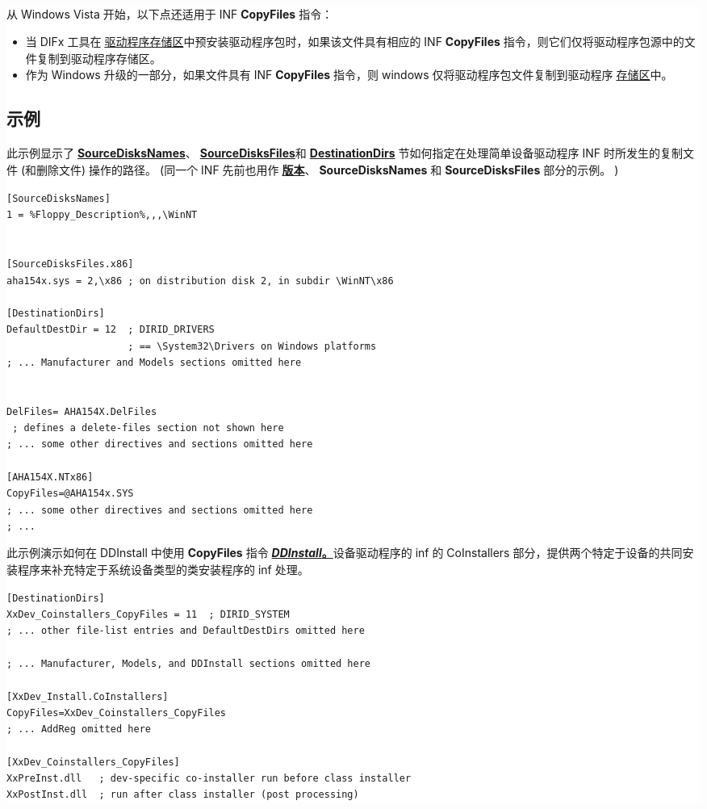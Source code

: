 从 Windows Vista 开始，以下点还适用于 INF **CopyFiles** 指令：

-   当 DIFx 工具在 [驱动程序存储区](driver-store.md)中预安装驱动程序包时，如果该文件具有相应的 INF **CopyFiles** 指令，则它们仅将驱动程序包源中的文件复制到驱动程序存储区。
-   作为 Windows 升级的一部分，如果文件具有 INF **CopyFiles** 指令，则 windows 仅将驱动程序包文件复制到驱动程序 [存储区](driver-store.md)中。

<a name="examples"></a>示例
--------

此示例显示了 [**SourceDisksNames**](inf-sourcedisksnames-section.md)、 [**SourceDisksFiles**](inf-sourcedisksfiles-section.md)和 [**DestinationDirs**](inf-destinationdirs-section.md) 节如何指定在处理简单设备驱动程序 INF 时所发生的复制文件 (和删除文件) 操作的路径。  (同一个 INF 先前也用作 [**版本**](inf-version-section.md)、 **SourceDisksNames** 和 **SourceDisksFiles** 部分的示例。 ) 

```inf
[SourceDisksNames]
1 = %Floppy_Description%,,,\WinNT


[SourceDisksFiles.x86]
aha154x.sys = 2,\x86 ; on distribution disk 2, in subdir \WinNT\x86

[DestinationDirs]
DefaultDestDir = 12  ; DIRID_DRIVERS 
                     ; == \System32\Drivers on Windows platforms
; ... Manufacturer and Models sections omitted here


DelFiles= AHA154X.DelFiles
 ; defines a delete-files section not shown here
; ... some other directives and sections omitted here

[AHA154X.NTx86]
CopyFiles=@AHA154x.SYS 
; ... some other directives and sections omitted here
; ...
```

此示例演示如何在 DDInstall 中使用 **CopyFiles** 指令 [**_DDInstall_。**](inf-ddinstall-coinstallers-section.md)设备驱动程序的 inf 的 CoInstallers 部分，提供两个特定于设备的共同安装程序来补充特定于系统设备类型的类安装程序的 inf 处理。

```inf
[DestinationDirs]
XxDev_Coinstallers_CopyFiles = 11  ; DIRID_SYSTEM
; ... other file-list entries and DefaultDestDirs omitted here

; ... Manufacturer, Models, and DDInstall sections omitted here

[XxDev_Install.CoInstallers] 
CopyFiles=XxDev_Coinstallers_CopyFiles
; ... AddReg omitted here

[XxDev_Coinstallers_CopyFiles]
XxPreInst.dll   ; dev-specific co-installer run before class installer
XxPostInst.dll  ; run after class installer (post processing)
```

